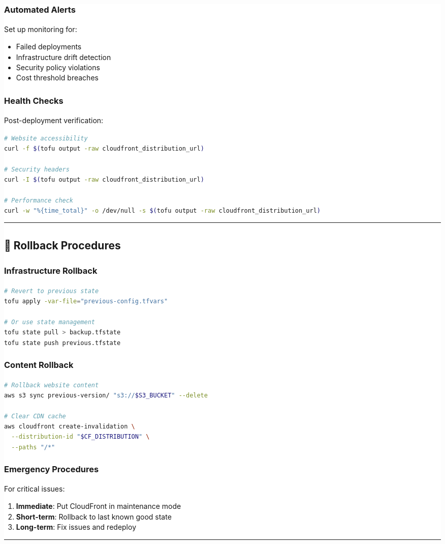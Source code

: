 ### Automated Alerts

Set up monitoring for:
- Failed deployments
- Infrastructure drift detection
- Security policy violations
- Cost threshold breaches

### Health Checks

Post-deployment verification:
```bash
# Website accessibility
curl -f $(tofu output -raw cloudfront_distribution_url)

# Security headers
curl -I $(tofu output -raw cloudfront_distribution_url)

# Performance check
curl -w "%{time_total}" -o /dev/null -s $(tofu output -raw cloudfront_distribution_url)
```

---

## 🔄 Rollback Procedures

### Infrastructure Rollback

```bash
# Revert to previous state
tofu apply -var-file="previous-config.tfvars"

# Or use state management
tofu state pull > backup.tfstate
tofu state push previous.tfstate
```

### Content Rollback

```bash
# Rollback website content
aws s3 sync previous-version/ "s3://$S3_BUCKET" --delete

# Clear CDN cache
aws cloudfront create-invalidation \
  --distribution-id "$CF_DISTRIBUTION" \
  --paths "/*"
```

### Emergency Procedures

For critical issues:
1. **Immediate**: Put CloudFront in maintenance mode
2. **Short-term**: Rollback to last known good state
3. **Long-term**: Fix issues and redeploy

---
